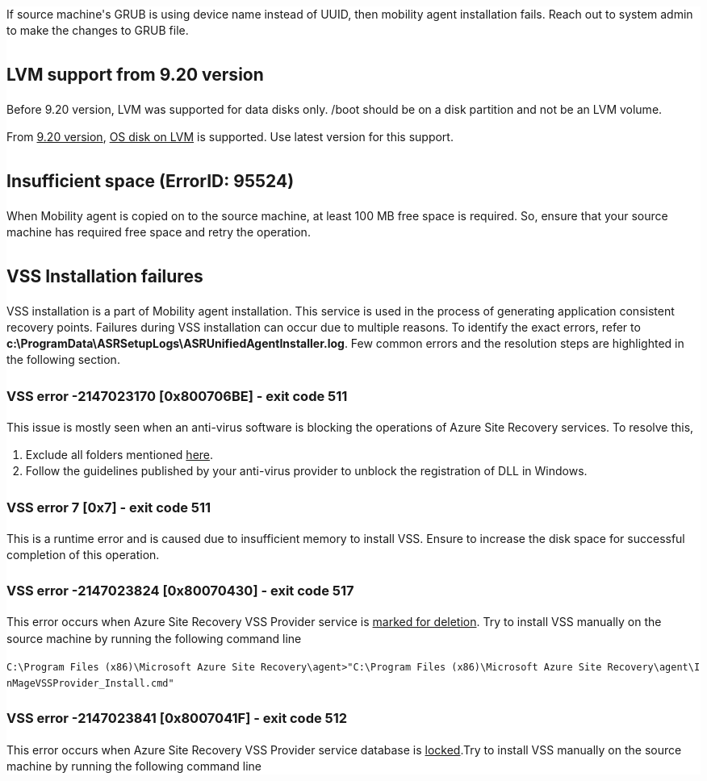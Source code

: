 If source machine's GRUB is using device name instead of UUID, then mobility agent installation fails. Reach out to system admin to make the changes to GRUB file.

## LVM support from 9.20 version

Before 9.20 version, LVM was supported for data disks only. /boot should be on a disk partition and not be an LVM volume.

From [9.20 version](https://support.microsoft.com/en-in/help/4478871/update-rollup-31-for-azure-site-recovery), [OS disk on LVM](vmware-physical-azure-support-matrix.md#linux-file-systemsguest-storage) is supported. Use latest version for this support.

## Insufficient space (ErrorID: 95524)

When Mobility agent is copied on to the source machine, at least 100 MB free space is required. So, ensure that your source machine has required free space and retry the operation.

## VSS Installation failures

VSS installation is a part of Mobility agent installation. This service is used in the process of generating application consistent recovery points. Failures during VSS installation can occur due to multiple reasons. To identify the exact errors, refer to **c:\ProgramData\ASRSetupLogs\ASRUnifiedAgentInstaller.log**. Few common errors and the resolution steps are highlighted in the following section.

### VSS error -2147023170 [0x800706BE] - exit code 511

This issue is mostly seen when an anti-virus software is blocking the operations of Azure Site Recovery services. To resolve this,

1. Exclude all folders mentioned [here](vmware-azure-set-up-source.md#azure-site-recovery-folder-exclusions-from-antivirus-program).
2. Follow the guidelines published by your anti-virus provider to unblock the registration of DLL in Windows.

### VSS error 7 [0x7] - exit code 511

This is a runtime error and is caused due to insufficient memory to install VSS. Ensure to increase the disk space for successful completion of this operation.

### VSS error -2147023824 [0x80070430] - exit code 517

This error occurs when Azure Site Recovery VSS Provider service is [marked for deletion](https://msdn.microsoft.com/en-us/library/ms838153.aspx). Try to install VSS manually on the source machine by running the following command line

`C:\Program Files (x86)\Microsoft Azure Site Recovery\agent>"C:\Program Files (x86)\Microsoft Azure Site Recovery\agent\InMageVSSProvider_Install.cmd"`

### VSS error -2147023841 [0x8007041F] - exit code 512

This error occurs when Azure Site Recovery VSS Provider service database is [locked](https://msdn.microsoft.com/en-us/library/ms833798.aspx).Try to install VSS manually on the source machine by running the following command line
